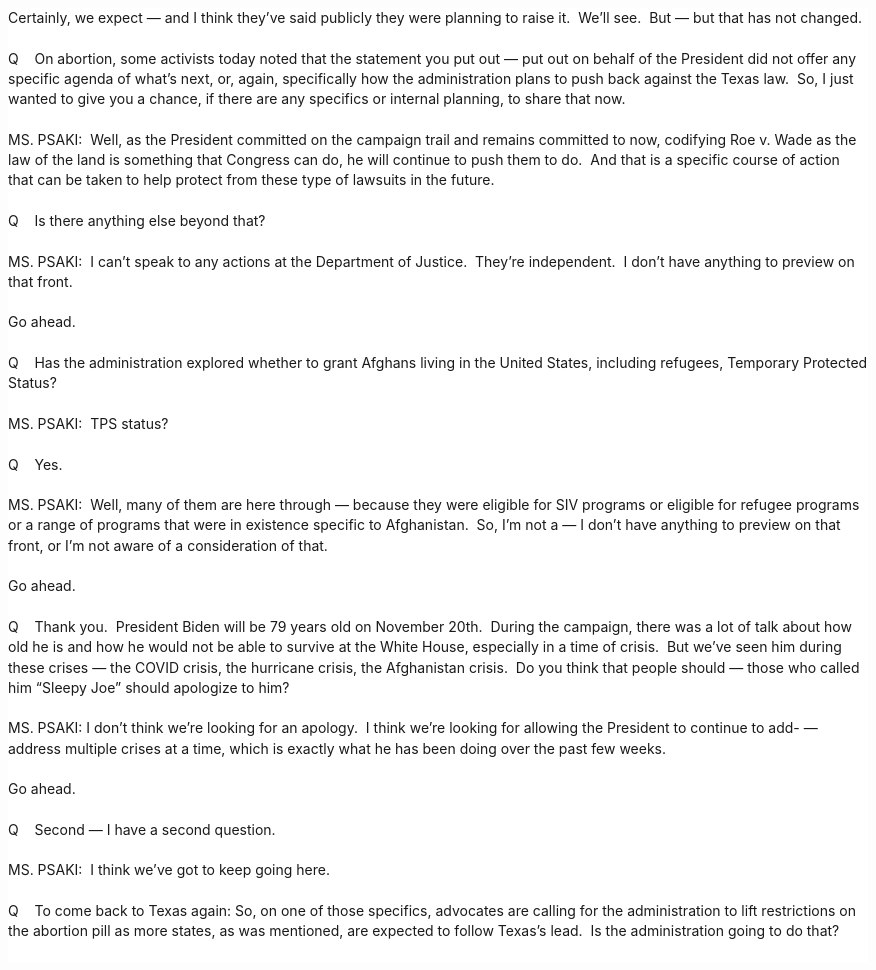 Certainly, we expect — and I think they’ve said publicly they were
planning to raise it.  We’ll see.  But — but that has not changed.  
   
Q    On abortion, some activists today noted that the statement you put
out — put out on behalf of the President did not offer any specific
agenda of what’s next, or, again, specifically how the administration
plans to push back against the Texas law.  So, I just wanted to give you
a chance, if there are any specifics or internal planning, to share that
now.  
   
MS. PSAKI:  Well, as the President committed on the campaign trail and
remains committed to now, codifying Roe v. Wade as the law of the land
is something that Congress can do, he will continue to push them to do. 
And that is a specific course of action that can be taken to help
protect from these type of lawsuits in the future.  
   
Q    Is there anything else beyond that?  
   
MS. PSAKI:  I can’t speak to any actions at the Department of Justice. 
They’re independent.  I don’t have anything to preview on that front.  
   
Go ahead.  
   
Q    Has the administration explored whether to grant Afghans living in
the United States, including refugees, Temporary Protected Status?  
   
MS. PSAKI:  TPS status?   
   
Q    Yes.  
   
MS. PSAKI:  Well, many of them are here through — because they were
eligible for SIV programs or eligible for refugee programs or a range of
programs that were in existence specific to Afghanistan.  So, I’m not a
— I don’t have anything to preview on that front, or I’m not aware of a
consideration of that.  
   
Go ahead.  
   
Q    Thank you.  President Biden will be 79 years old on November 20th. 
During the campaign, there was a lot of talk about how old he is and how
he would not be able to survive at the White House, especially in a time
of crisis.  But we’ve seen him during these crises — the COVID crisis,
the hurricane crisis, the Afghanistan crisis.  Do you think that people
should — those who called him “Sleepy Joe” should apologize to him?  
   
MS. PSAKI: I don’t think we’re looking for an apology.  I think we’re
looking for allowing the President to continue to add- — address
multiple crises at a time, which is exactly what he has been doing over
the past few weeks.  
   
Go ahead.  
   
Q    Second — I have a second question.  
   
MS. PSAKI:  I think we’ve got to keep going here.  
   
Q    To come back to Texas again: So, on one of those specifics,
advocates are calling for the administration to lift restrictions on the
abortion pill as more states, as was mentioned, are expected to follow
Texas’s lead.  Is the administration going to do that?  
   